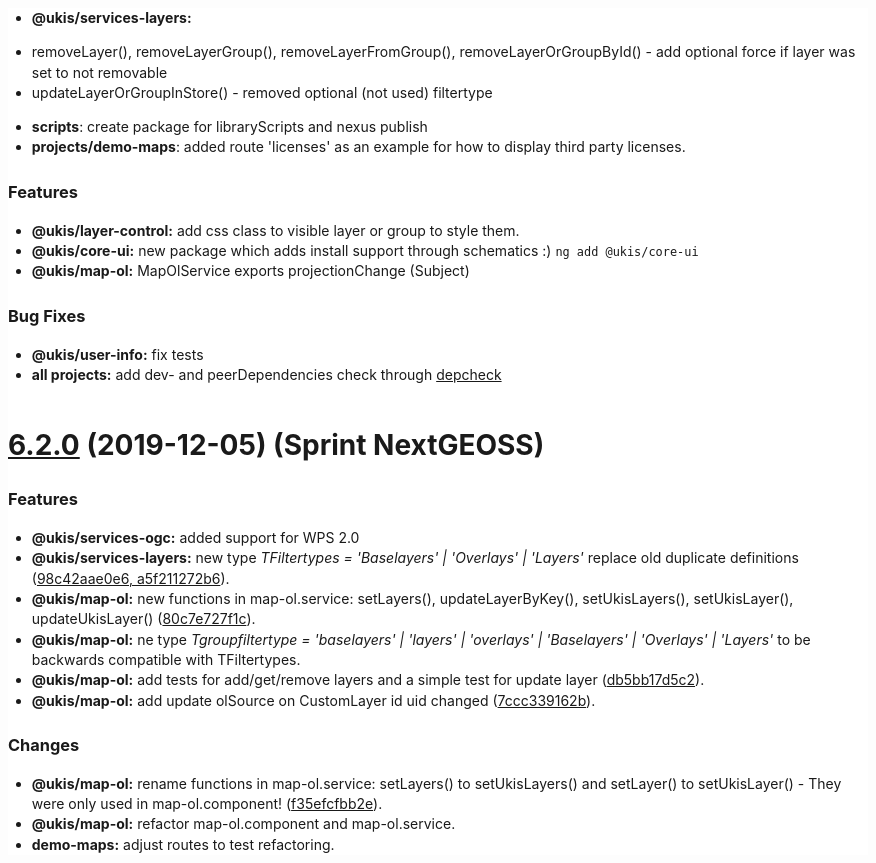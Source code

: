* **@ukis/services-layers:** 
- removeLayer(), removeLayerGroup(), removeLayerFromGroup(), removeLayerOrGroupById() - add optional force if layer was set to not removable
- updateLayerOrGroupInStore() - removed optional (not used) filtertype


* **scripts**: create package for libraryScripts and nexus publish
* **projects/demo-maps**: added route 'licenses' as an example for how to display third party licenses.


### Features
* **@ukis/layer-control:** add css class to visible layer or group to style them.
* **@ukis/core-ui:** new package which adds install support through schematics :) `ng add @ukis/core-ui`
* **@ukis/map-ol:** MapOlService exports projectionChange (Subject)


### Bug Fixes
* **@ukis/user-info:** fix tests
* **all projects:** add dev- and peerDependencies check through [depcheck](https://github.com/depcheck/depcheck)



# [6.2.0](http://git.ukis.eoc.dlr.de/projects/MOFRO/repos/frontend-libraries/browse?at=refs%2Ftags%2Fv6.2.0) (2019-12-05) (Sprint NextGEOSS)

### Features
* **@ukis/services-ogc:** added support for WPS 2.0
* **@ukis/services-layers:** new type *TFiltertypes = 'Baselayers' | 'Overlays' | 'Layers'* replace old duplicate definitions ([98c42aae0e6, a5f211272b6](http://git.ukis.eoc.dlr.de/projects/MOFRO/repos/frontend-libraries/commits/98c42aae0e6f5cffa1c934933a6aa2828a0e32b6)).
* **@ukis/map-ol:** new functions in map-ol.service: setLayers(), updateLayerByKey(), setUkisLayers(), setUkisLayer(), updateUkisLayer() ([80c7e727f1c](http://git.ukis.eoc.dlr.de/projects/MOFRO/repos/frontend-libraries/commits/80c7e727f1c777cdcc76d3a99b683bf8e73e8d8c)).
* **@ukis/map-ol:** ne type *Tgroupfiltertype = 'baselayers' | 'layers' | 'overlays' | 'Baselayers' | 'Overlays' | 'Layers'* to be backwards compatible with TFiltertypes.
* **@ukis/map-ol:** add tests for add/get/remove layers and a simple test for update layer ([db5bb17d5c2](http://git.ukis.eoc.dlr.de/projects/MOFRO/repos/frontend-libraries/commits/db5bb17d5c29438a70985e59f708884e237674f6)).
* **@ukis/map-ol:** add update olSource on CustomLayer id uid changed ([7ccc339162b](http://git.ukis.eoc.dlr.de/projects/MOFRO/repos/frontend-libraries/commits/7ccc339162b16892deaca20cdb3c500d40eda2bf)).



### Changes
* **@ukis/map-ol:** rename functions in map-ol.service:  setLayers() to setUkisLayers() and setLayer() to setUkisLayer() - They were only used in map-ol.component! ([f35efcfbb2e](http://git.ukis.eoc.dlr.de/projects/MOFRO/repos/frontend-libraries/commits/f35efcfbb2ec18c7102766076febf45c2fbab268)).
* **@ukis/map-ol:** refactor map-ol.component and map-ol.service.
* **demo-maps:** adjust routes to test refactoring.
